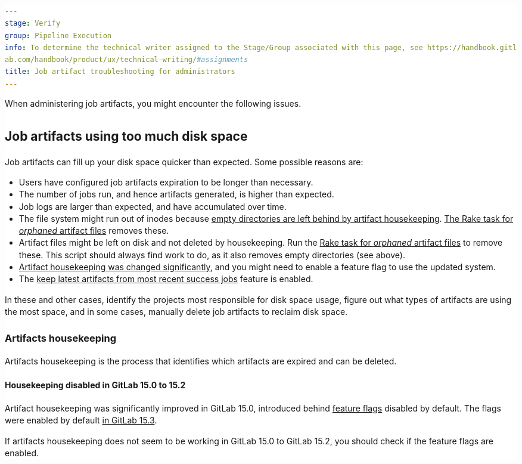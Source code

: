 ```yaml
---
stage: Verify
group: Pipeline Execution
info: To determine the technical writer assigned to the Stage/Group associated with this page, see https://handbook.gitlab.com/handbook/product/ux/technical-writing/#assignments
title: Job artifact troubleshooting for administrators
---
```


When administering job artifacts, you might encounter the following issues.

## Job artifacts using too much disk space

Job artifacts can fill up your disk space quicker than expected. Some possible
reasons are:

- Users have configured job artifacts expiration to be longer than necessary.
- The number of jobs run, and hence artifacts generated, is higher than expected.
- Job logs are larger than expected, and have accumulated over time.
- The file system might run out of inodes because
  [empty directories are left behind by artifact housekeeping](https://gitlab.com/gitlab-org/gitlab/-/issues/17465).
  [The Rake task for _orphaned_ artifact files](../../raketasks/cleanup.md#remove-orphan-artifact-files)
  removes these.
- Artifact files might be left on disk and not deleted by housekeeping. Run the
  [Rake task for _orphaned_ artifact files](../../raketasks/cleanup.md#remove-orphan-artifact-files)
  to remove these. This script should always find work to do, as it also removes empty directories (see above).
- [Artifact housekeeping was changed significantly](#housekeeping-disabled-in-gitlab-150-to-152), and you might need to enable a feature flag to use the updated system.
- The [keep latest artifacts from most recent success jobs](../../ci/jobs/job_artifacts.md#keep-artifacts-from-most-recent-successful-jobs)
  feature is enabled.

In these and other cases, identify the projects most responsible
for disk space usage, figure out what types of artifacts are using the most
space, and in some cases, manually delete job artifacts to reclaim disk space.

### Artifacts housekeeping

Artifacts housekeeping is the process that identifies which artifacts are expired
and can be deleted.

#### Housekeeping disabled in GitLab 15.0 to 15.2

Artifact housekeeping was significantly improved in GitLab 15.0, introduced behind [feature flags](../feature_flags.md) disabled by default. The flags were enabled by default [in GitLab 15.3](https://gitlab.com/gitlab-org/gitlab/-/merge_requests/92931).

If artifacts housekeeping does not seem to be working in GitLab 15.0 to GitLab 15.2, you should check if the feature flags are enabled.
